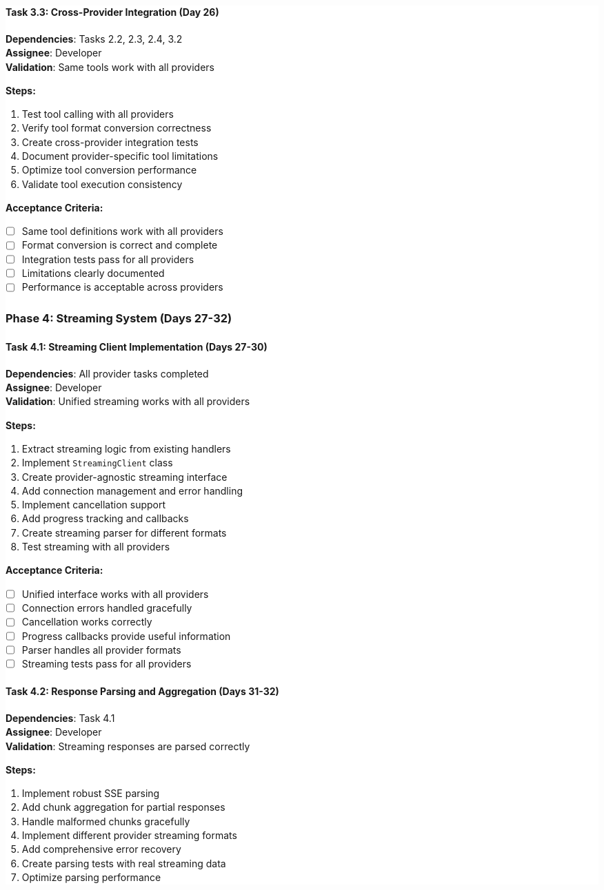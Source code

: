 #### Task 3.3: Cross-Provider Integration (Day 26)
**Dependencies**: Tasks 2.2, 2.3, 2.4, 3.2  
**Assignee**: Developer  
**Validation**: Same tools work with all providers  

**Steps:**
1. Test tool calling with all providers
2. Verify tool format conversion correctness
3. Create cross-provider integration tests
4. Document provider-specific tool limitations
5. Optimize tool conversion performance
6. Validate tool execution consistency

**Acceptance Criteria:**
- [ ] Same tool definitions work with all providers
- [ ] Format conversion is correct and complete
- [ ] Integration tests pass for all providers
- [ ] Limitations clearly documented
- [ ] Performance is acceptable across providers

### Phase 4: Streaming System (Days 27-32)

#### Task 4.1: Streaming Client Implementation (Days 27-30)
**Dependencies**: All provider tasks completed  
**Assignee**: Developer  
**Validation**: Unified streaming works with all providers  

**Steps:**
1. Extract streaming logic from existing handlers
2. Implement `StreamingClient` class
3. Create provider-agnostic streaming interface
4. Add connection management and error handling
5. Implement cancellation support
6. Add progress tracking and callbacks
7. Create streaming parser for different formats
8. Test streaming with all providers

**Acceptance Criteria:**
- [ ] Unified interface works with all providers
- [ ] Connection errors handled gracefully
- [ ] Cancellation works correctly
- [ ] Progress callbacks provide useful information
- [ ] Parser handles all provider formats
- [ ] Streaming tests pass for all providers

#### Task 4.2: Response Parsing and Aggregation (Days 31-32)
**Dependencies**: Task 4.1  
**Assignee**: Developer  
**Validation**: Streaming responses are parsed correctly  

**Steps:**
1. Implement robust SSE parsing
2. Add chunk aggregation for partial responses
3. Handle malformed chunks gracefully
4. Implement different provider streaming formats
5. Add comprehensive error recovery
6. Create parsing tests with real streaming data
7. Optimize parsing performance
